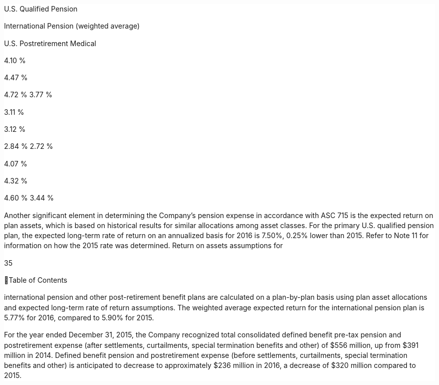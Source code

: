 U.S. Qualified
Pension

International
Pension
(weighted
average)

U.S.
Postretirement
Medical

4.10 %

4.47 %

4.72 %
3.77 %

3.11 %

3.12 %

2.84 %
2.72 %

4.07 %

4.32 %

4.60 %
3.44 %

Another significant element in determining the Company’s pension expense in accordance with ASC 715 is the expected return on plan
assets, which is based on historical results for similar allocations among asset classes. For the primary U.S. qualified pension plan, the
expected long-term rate of return on an annualized basis for 2016 is 7.50%, 0.25% lower than 2015. Refer to Note 11 for information on
how the 2015 rate was determined. Return on assets assumptions for

35

Table of Contents

international pension and other post-retirement benefit plans are calculated on a plan-by-plan basis using plan asset allocations and expected
long-term rate of return assumptions. The weighted average expected return for the international pension plan is 5.77% for 2016, compared
to 5.90% for 2015.

For the year ended December 31, 2015, the Company recognized total consolidated defined benefit pre-tax pension and postretirement
expense (after settlements, curtailments, special termination benefits and other) of $556 million, up from $391 million in 2014. Defined
benefit pension and postretirement expense (before settlements, curtailments, special termination benefits and other) is anticipated to
decrease to approximately $236 million in 2016, a decrease of $320 million compared to 2015.
